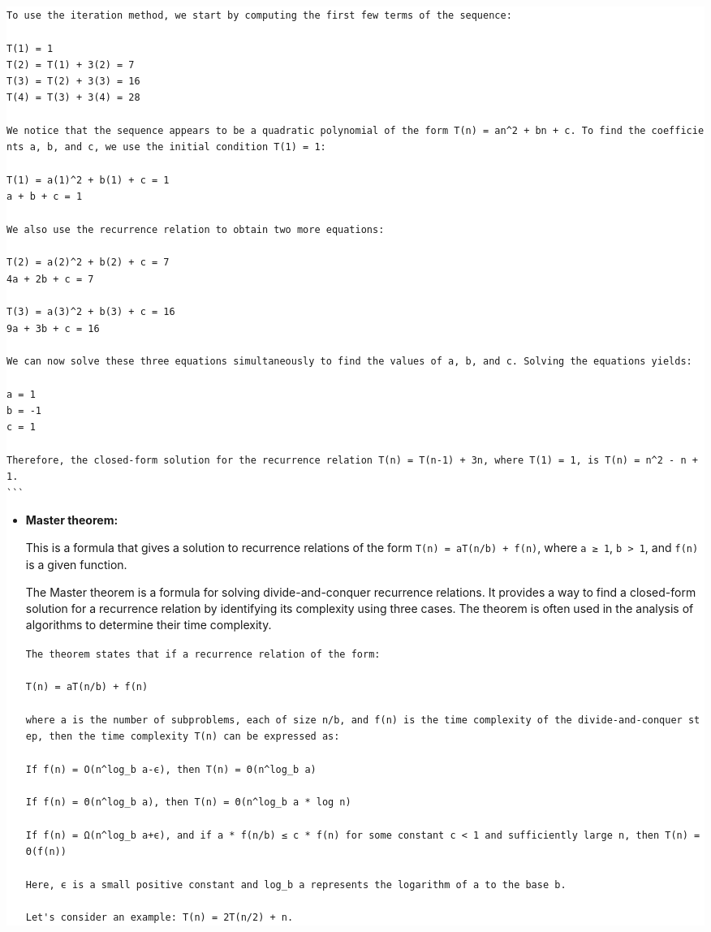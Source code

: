     To use the iteration method, we start by computing the first few terms of the sequence:

    T(1) = 1
    T(2) = T(1) + 3(2) = 7
    T(3) = T(2) + 3(3) = 16
    T(4) = T(3) + 3(4) = 28

    We notice that the sequence appears to be a quadratic polynomial of the form T(n) = an^2 + bn + c. To find the coefficients a, b, and c, we use the initial condition T(1) = 1:

    T(1) = a(1)^2 + b(1) + c = 1
    a + b + c = 1

    We also use the recurrence relation to obtain two more equations:

    T(2) = a(2)^2 + b(2) + c = 7
    4a + 2b + c = 7

    T(3) = a(3)^2 + b(3) + c = 16
    9a + 3b + c = 16

    We can now solve these three equations simultaneously to find the values of a, b, and c. Solving the equations yields:

    a = 1
    b = -1
    c = 1

    Therefore, the closed-form solution for the recurrence relation T(n) = T(n-1) + 3n, where T(1) = 1, is T(n) = n^2 - n + 1.
    ```

- **Master theorem:** 

    This is a formula that gives a solution to recurrence relations of the form `T(n) = aT(n/b) + f(n)`, where `a ≥ 1`, `b > 1`, and `f(n)` is a given function.

    The Master theorem is a formula for solving divide-and-conquer recurrence relations. It provides a way to find a closed-form solution for a recurrence relation by identifying its complexity using three cases. The theorem is often used in the analysis of algorithms to determine their time complexity.

    ```
    The theorem states that if a recurrence relation of the form:

    T(n) = aT(n/b) + f(n)

    where a is the number of subproblems, each of size n/b, and f(n) is the time complexity of the divide-and-conquer step, then the time complexity T(n) can be expressed as:

    If f(n) = O(n^log_b a-ϵ), then T(n) = Θ(n^log_b a)

    If f(n) = Θ(n^log_b a), then T(n) = Θ(n^log_b a * log n)

    If f(n) = Ω(n^log_b a+ϵ), and if a * f(n/b) ≤ c * f(n) for some constant c < 1 and sufficiently large n, then T(n) = Θ(f(n))

    Here, ϵ is a small positive constant and log_b a represents the logarithm of a to the base b.

    Let's consider an example: T(n) = 2T(n/2) + n.
